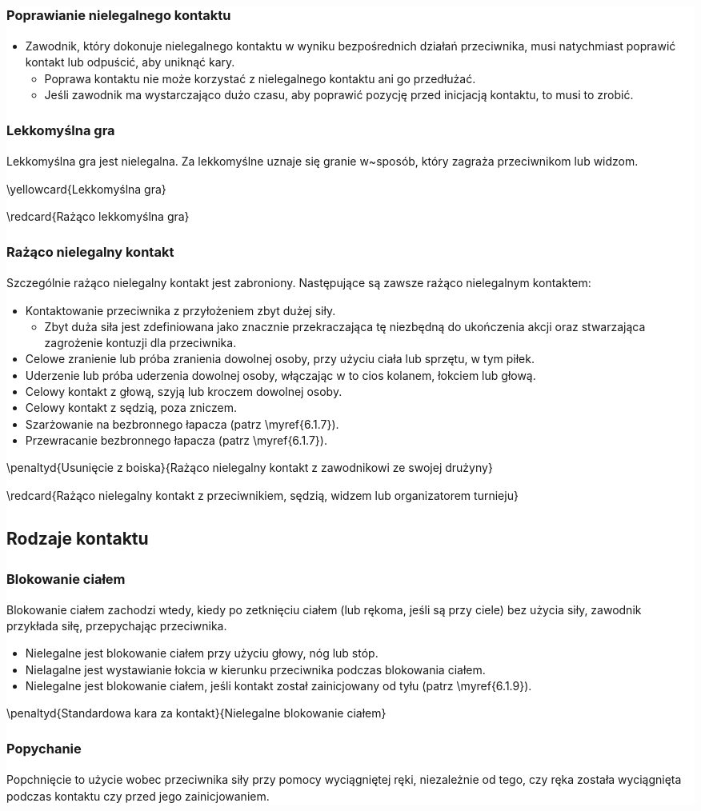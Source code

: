 ### Poprawianie nielegalnego kontaktu

* Zawodnik, który dokonuje nielegalnego kontaktu w wyniku bezpośrednich działań przeciwnika, musi natychmiast poprawić kontakt lub odpuścić, aby uniknąć kary.
    * Poprawa kontaktu nie może korzystać z nielegalnego kontaktu ani go przedłużać.
    * Jeśli zawodnik ma wystarczająco dużo czasu, aby poprawić pozycję przed inicjacją kontaktu, to musi to zrobić.
  


### Lekkomyślna gra
Lekkomyślna gra jest nielegalna. Za lekkomyślne uznaje się granie w~sposób,
który zagraża przeciwnikom lub widzom.

\yellowcard{Lekkomyślna gra}

\redcard{Rażąco lekkomyślna gra}

### Rażąco nielegalny kontakt
Szczególnie rażąco nielegalny kontakt jest zabroniony. Następujące są zawsze rażąco nielegalnym kontaktem:

* Kontaktowanie przeciwnika z przyłożeniem zbyt dużej siły.
    * Zbyt duża siła jest zdefiniowana jako znacznie przekraczająca tę niezbędną do ukończenia akcji oraz stwarzająca zagrożenie kontuzji dla przeciwnika.
* Celowe zranienie lub próba zranienia dowolnej osoby, przy użyciu ciała lub sprzętu, w tym piłek.
* Uderzenie lub próba uderzenia dowolnej osoby, włączając w to cios kolanem, łokciem lub głową.
* Celowy kontakt z głową, szyją lub kroczem dowolnej osoby.
* Celowy kontakt z sędzią, poza zniczem.
* Szarżowanie na bezbronnego łapacza (patrz \myref{6.1.7}).
* Przewracanie bezbronnego łapacza (patrz \myref{6.1.7}).


\penaltyd{Usunięcie z boiska}{Rażąco nielegalny kontakt z zawodnikowi ze swojej drużyny}

\redcard{Rażąco nielegalny kontakt z przeciwnikiem, sędzią, widzem lub organizatorem turnieju}

## Rodzaje kontaktu

### Blokowanie ciałem
Blokowanie ciałem zachodzi wtedy, kiedy po zetknięciu ciałem (lub rękoma, jeśli są przy ciele) bez użycia siły, zawodnik przykłada siłę, przepychając przeciwnika.

* Nielegalne jest blokowanie ciałem przy użyciu głowy, nóg lub stóp.
* Nielagalne jest wystawianie łokcia w kierunku przeciwnika podczas blokowania ciałem.
* Nielegalne jest blokowanie ciałem, jeśli kontakt został zainicjowany od tyłu (patrz \myref{6.1.9}).


\penaltyd{Standardowa kara za kontakt}{Nielegalne blokowanie ciałem}

### Popychanie
Popchnięcie to użycie wobec przeciwnika siły przy pomocy wyciągniętej ręki, niezależnie od tego, czy ręka została wyciągnięta podczas kontaktu czy przed jego zainicjowaniem.
